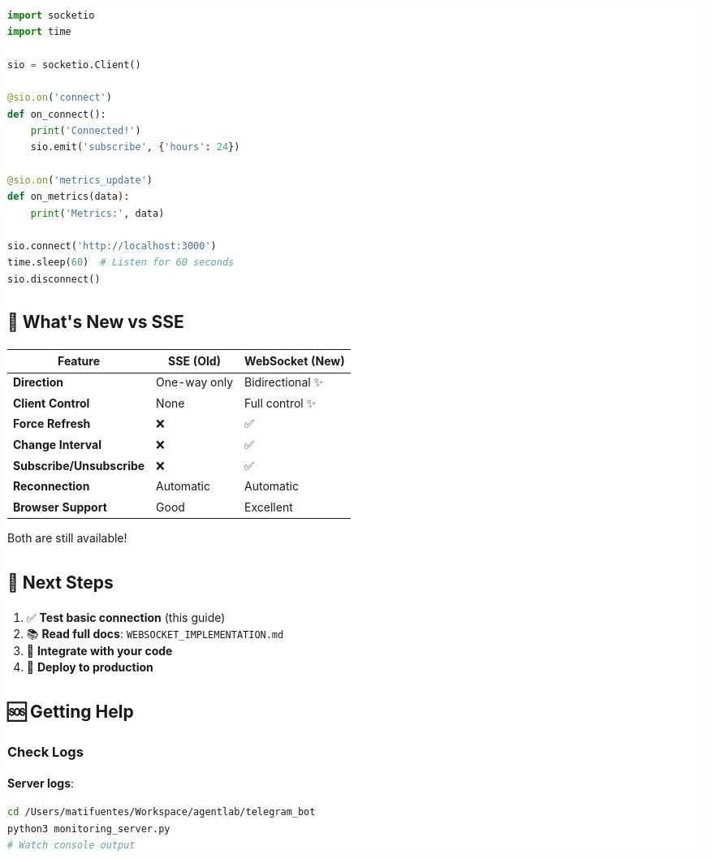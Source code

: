 ```python
import socketio
import time

sio = socketio.Client()

@sio.on('connect')
def on_connect():
    print('Connected!')
    sio.emit('subscribe', {'hours': 24})

@sio.on('metrics_update')
def on_metrics(data):
    print('Metrics:', data)

sio.connect('http://localhost:3000')
time.sleep(60)  # Listen for 60 seconds
sio.disconnect()
```

## 🎯 What's New vs SSE

| Feature | SSE (Old) | WebSocket (New) |
|---------|-----------|-----------------|
| **Direction** | One-way only | Bidirectional ✨ |
| **Client Control** | None | Full control ✨ |
| **Force Refresh** | ❌ | ✅ |
| **Change Interval** | ❌ | ✅ |
| **Subscribe/Unsubscribe** | ❌ | ✅ |
| **Reconnection** | Automatic | Automatic |
| **Browser Support** | Good | Excellent |

Both are still available!

## 📖 Next Steps

1. ✅ **Test basic connection** (this guide)
2. 📚 **Read full docs**: `WEBSOCKET_IMPLEMENTATION.md`
3. 🔧 **Integrate with your code**
4. 🚀 **Deploy to production**

## 🆘 Getting Help

### Check Logs

**Server logs**:
```bash
cd /Users/matifuentes/Workspace/agentlab/telegram_bot
python3 monitoring_server.py
# Watch console output
```

